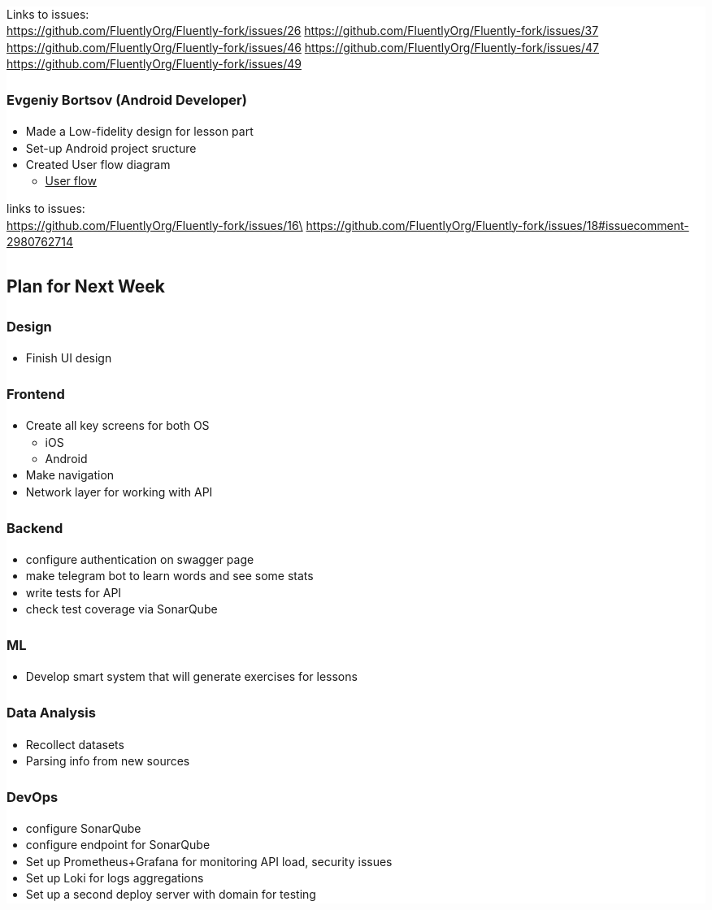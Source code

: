 Links to issues: \
https://github.com/FluentlyOrg/Fluently-fork/issues/26
https://github.com/FluentlyOrg/Fluently-fork/issues/37
https://github.com/FluentlyOrg/Fluently-fork/issues/46
https://github.com/FluentlyOrg/Fluently-fork/issues/47
https://github.com/FluentlyOrg/Fluently-fork/issues/49

### Evgeniy Bortsov (Android Developer)

- Made a Low-fidelity design for lesson part
- Set-up Android project sructure
- Created User flow diagram
  - [User flow](https://www.figma.com/board/J9LhwMVxXJT3lGmKAx2ej8/Untitled?node-id=0-1&p=f&t=kepRz1tknRgUh1Lh-0)

links to issues: \
https://github.com/FluentlyOrg/Fluently-fork/issues/16\
https://github.com/FluentlyOrg/Fluently-fork/issues/18#issuecomment-2980762714

## Plan for Next Week

### Design

- Finish UI design

### Frontend

- Create all key screens for both OS
  - iOS
  - Android
- Make navigation
- Network layer for working with API

### Backend

- configure authentication on swagger page
- make telegram bot to learn words and see some stats
- write tests for API
- check test coverage via SonarQube

### ML

- Develop smart system that will generate exercises for lessons

### Data Analysis

- Recollect datasets
- Parsing info from new sources

### DevOps

- configure SonarQube
- configure endpoint for SonarQube
- Set up Prometheus+Grafana for monitoring API load, security issues
- Set up Loki for logs aggregations
- Set up a second deploy server with domain for testing
